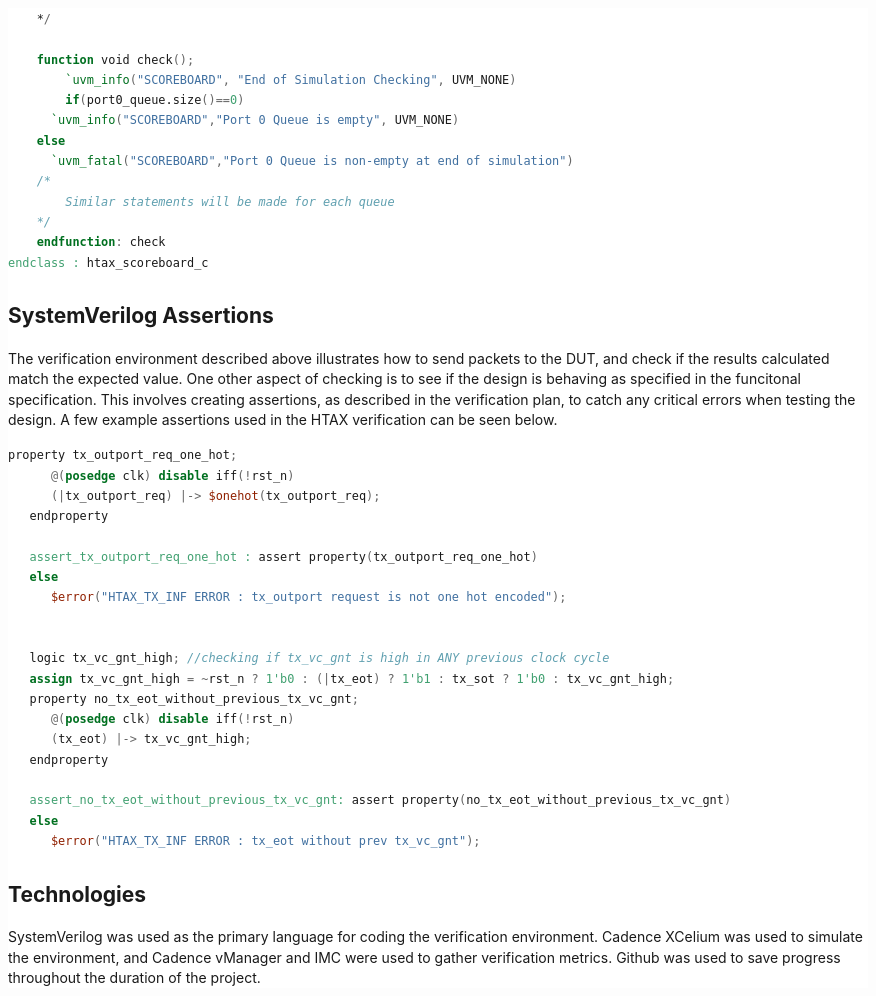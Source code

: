 ```verilog
    */

    function void check();
		`uvm_info("SCOREBOARD", "End of Simulation Checking", UVM_NONE)
		if(port0_queue.size()==0)
      `uvm_info("SCOREBOARD","Port 0 Queue is empty", UVM_NONE)
    else
      `uvm_fatal("SCOREBOARD","Port 0 Queue is non-empty at end of simulation")
    /*
        Similar statements will be made for each queue
    */
    endfunction: check
endclass : htax_scoreboard_c
```

## SystemVerilog Assertions

The verification environment described above illustrates how to send packets to the DUT, and check if the results calculated match the expected value. One other aspect of checking is to see if the design is behaving as specified in the funcitonal specification. This involves creating assertions, as described in the verification plan, to catch any critical errors when testing the design. A few example assertions used in the HTAX verification can be seen below.

```verilog
property tx_outport_req_one_hot;
      @(posedge clk) disable iff(!rst_n)
      (|tx_outport_req) |-> $onehot(tx_outport_req);
   endproperty

   assert_tx_outport_req_one_hot : assert property(tx_outport_req_one_hot)
   else
      $error("HTAX_TX_INF ERROR : tx_outport request is not one hot encoded");


   logic tx_vc_gnt_high; //checking if tx_vc_gnt is high in ANY previous clock cycle
   assign tx_vc_gnt_high = ~rst_n ? 1'b0 : (|tx_eot) ? 1'b1 : tx_sot ? 1'b0 : tx_vc_gnt_high;
   property no_tx_eot_without_previous_tx_vc_gnt;
      @(posedge clk) disable iff(!rst_n)
      (tx_eot) |-> tx_vc_gnt_high;
   endproperty

   assert_no_tx_eot_without_previous_tx_vc_gnt: assert property(no_tx_eot_without_previous_tx_vc_gnt)
   else
      $error("HTAX_TX_INF ERROR : tx_eot without prev tx_vc_gnt");
```

## Technologies

SystemVerilog was used as the primary language for coding the verification environment. Cadence XCelium was used to simulate the environment, and Cadence vManager and IMC were used to gather verification metrics. Github was used to save progress throughout the duration of the project.
